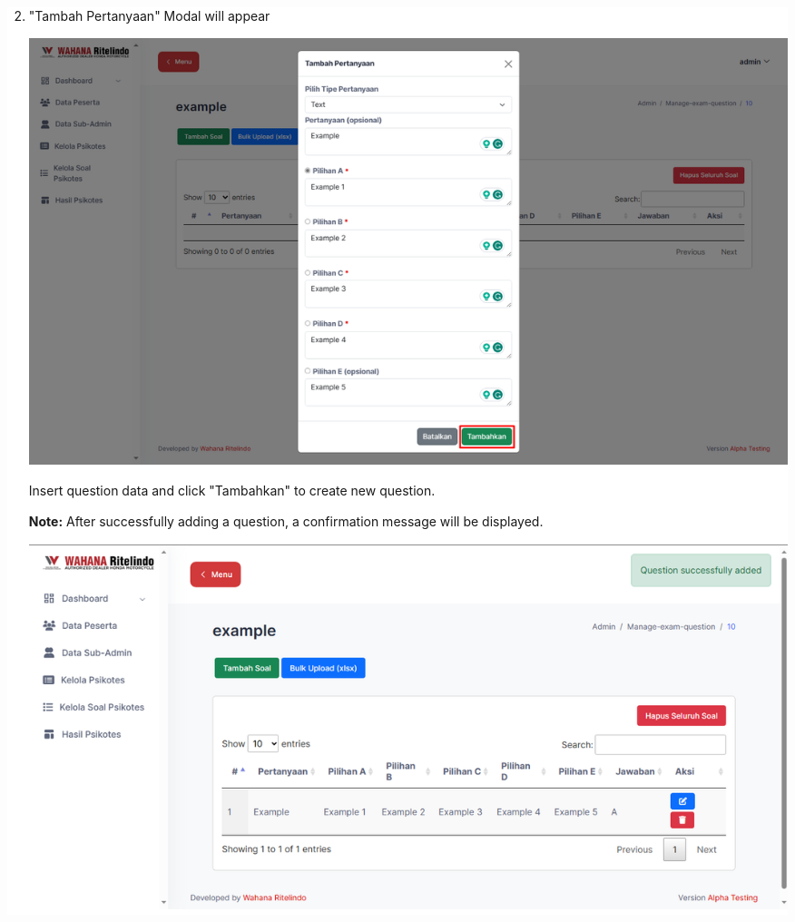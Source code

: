 2. "Tambah Pertanyaan" Modal will appear

    ![question Modal](/docs/images/manage-question-detail-modal-biasa-add-text.png)
   
    Insert question data and click "Tambahkan" to create new question.
    
    **Note:** After successfully adding a question, a confirmation message will be displayed.

    ![question MSG](/docs/images/manage-question-detail-modal-biasa-add-text-success.png)
